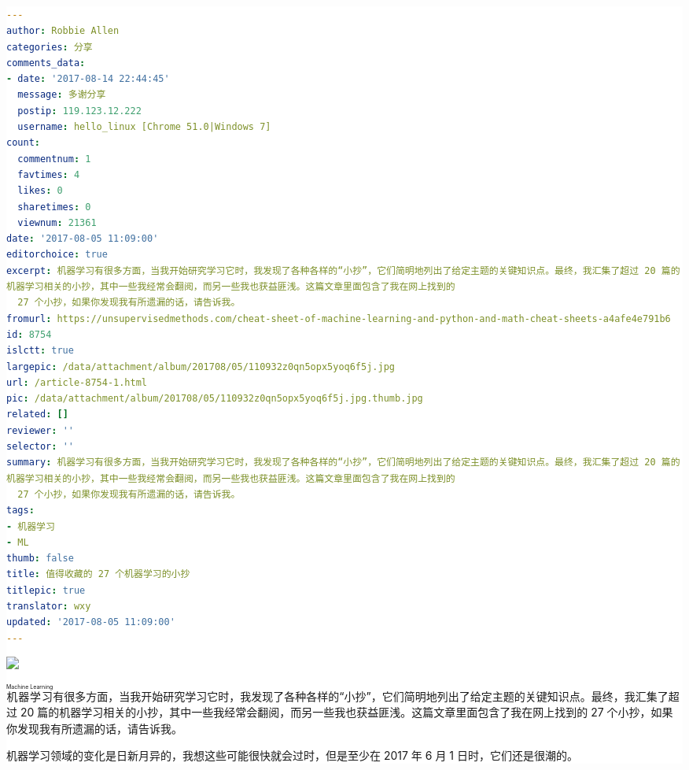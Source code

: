 ```yaml
---
author: Robbie Allen
categories: 分享
comments_data:
- date: '2017-08-14 22:44:45'
  message: 多谢分享
  postip: 119.123.12.222
  username: hello_linux [Chrome 51.0|Windows 7]
count:
  commentnum: 1
  favtimes: 4
  likes: 0
  sharetimes: 0
  viewnum: 21361
date: '2017-08-05 11:09:00'
editorchoice: true
excerpt: 机器学习有很多方面，当我开始研究学习它时，我发现了各种各样的“小抄”，它们简明地列出了给定主题的关键知识点。最终，我汇集了超过 20 篇的机器学习相关的小抄，其中一些我经常会翻阅，而另一些我也获益匪浅。这篇文章里面包含了我在网上找到的
  27 个小抄，如果你发现我有所遗漏的话，请告诉我。
fromurl: https://unsupervisedmethods.com/cheat-sheet-of-machine-learning-and-python-and-math-cheat-sheets-a4afe4e791b6
id: 8754
islctt: true
largepic: /data/attachment/album/201708/05/110932z0qn5opx5yoq6f5j.jpg
url: /article-8754-1.html
pic: /data/attachment/album/201708/05/110932z0qn5opx5yoq6f5j.jpg.thumb.jpg
related: []
reviewer: ''
selector: ''
summary: 机器学习有很多方面，当我开始研究学习它时，我发现了各种各样的“小抄”，它们简明地列出了给定主题的关键知识点。最终，我汇集了超过 20 篇的机器学习相关的小抄，其中一些我经常会翻阅，而另一些我也获益匪浅。这篇文章里面包含了我在网上找到的
  27 个小抄，如果你发现我有所遗漏的话，请告诉我。
tags:
- 机器学习
- ML
thumb: false
title: 值得收藏的 27 个机器学习的小抄
titlepic: true
translator: wxy
updated: '2017-08-05 11:09:00'
---
```


![](/data/attachment/album/201708/05/110932z0qn5opx5yoq6f5j.jpg)


<ruby> 机器学习 <rp>  （ </rp> <rt>  Machine Learning </rt> <rp>  ） </rp></ruby>有很多方面，当我开始研究学习它时，我发现了各种各样的“小抄”，它们简明地列出了给定主题的关键知识点。最终，我汇集了超过 20 篇的机器学习相关的小抄，其中一些我经常会翻阅，而另一些我也获益匪浅。这篇文章里面包含了我在网上找到的 27 个小抄，如果你发现我有所遗漏的话，请告诉我。


机器学习领域的变化是日新月异的，我想这些可能很快就会过时，但是至少在 2017 年 6 月 1 日时，它们还是很潮的。
